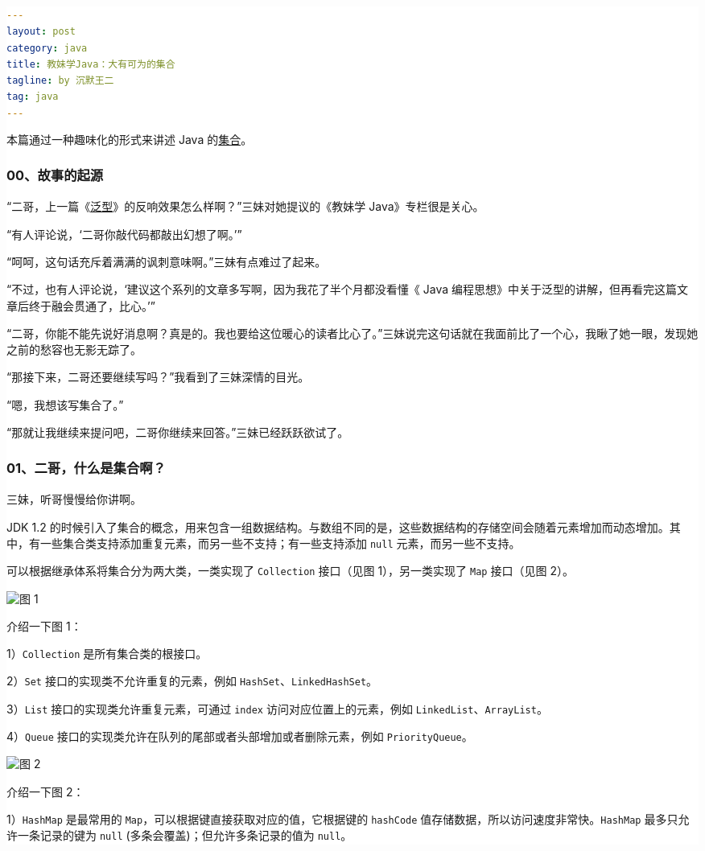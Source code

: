 ```yaml
---
layout: post
category: java
title: 教妹学Java：大有可为的集合
tagline: by 沉默王二
tag: java
---
```


本篇通过一种趣味化的形式来讲述 Java 的[集合](http://www.itwanger.com/java/2019/11/14/java-jihe.html)。



### 00、故事的起源

“二哥，上一篇《[泛型](http://www.itwanger.com/java/2019/11/14/java-fanxing.html)》的反响效果怎么样啊？”三妹对她提议的《教妹学 Java》专栏很是关心。

“有人评论说，‘二哥你敲代码都敲出幻想了啊。’”

“呵呵，这句话充斥着满满的讽刺意味啊。”三妹有点难过了起来。

“不过，也有人评论说，‘建议这个系列的文章多写啊，因为我花了半个月都没看懂《 Java 编程思想》中关于泛型的讲解，但再看完这篇文章后终于融会贯通了，比心。’”

“二哥，你能不能先说好消息啊？真是的。我也要给这位暖心的读者比心了。”三妹说完这句话就在我面前比了一个心，我瞅了她一眼，发现她之前的愁容也无影无踪了。

“那接下来，二哥还要继续写吗？”我看到了三妹深情的目光。

“嗯，我想该写集合了。”

“那就让我继续来提问吧，二哥你继续来回答。”三妹已经跃跃欲试了。

### 01、二哥，什么是集合啊？

三妹，听哥慢慢给你讲啊。

JDK 1.2 的时候引入了集合的概念，用来包含一组数据结构。与数组不同的是，这些数据结构的存储空间会随着元素增加而动态增加。其中，有一些集合类支持添加重复元素，而另一些不支持；有一些支持添加 `null` 元素，而另一些不支持。

可以根据继承体系将集合分为两大类，一类实现了 `Collection` 接口（见图 1），另一类实现了 `Map` 接口（见图 2）。

![图 1](http://www.itwanger.com/assets/images/2019/11/java-jihe-jiaomei-1.png)

介绍一下图 1：

1）`Collection` 是所有集合类的根接口。

2）`Set` 接口的实现类不允许重复的元素，例如 `HashSet`、`LinkedHashSet`。

3）`List` 接口的实现类允许重复元素，可通过 `index` 访问对应位置上的元素，例如 `LinkedList`、`ArrayList`。

4）`Queue` 接口的实现类允许在队列的尾部或者头部增加或者删除元素，例如 `PriorityQueue`。

![图 2](http://www.itwanger.com/assets/images/2019/11/java-jihe-jiaomei-2.png)

介绍一下图 2：

1）`HashMap` 是最常用的 `Map`，可以根据键直接获取对应的值，它根据键的 `hashCode` 值存储数据，所以访问速度非常快。`HashMap` 最多只允许一条记录的键为 `null` (多条会覆盖)；但允许多条记录的值为 `null`。
